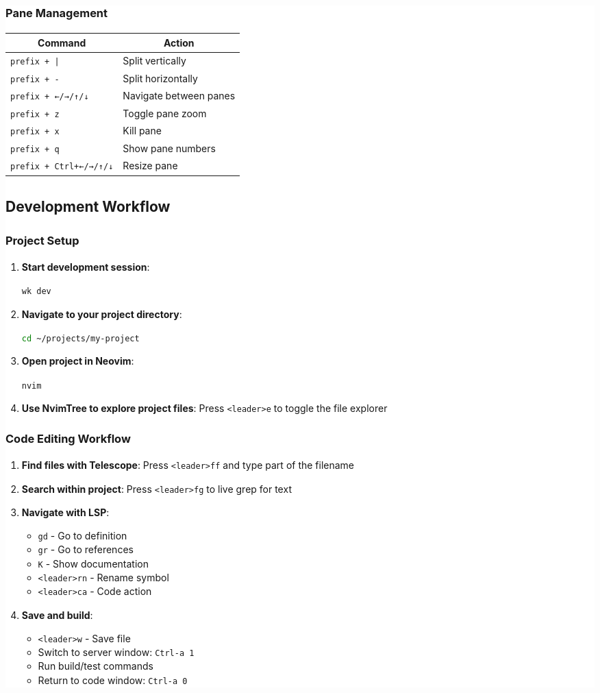 ### Pane Management

| Command | Action |
|---------|--------|
| `prefix + \|` | Split vertically |
| `prefix + -` | Split horizontally |
| `prefix + ←/→/↑/↓` | Navigate between panes |
| `prefix + z` | Toggle pane zoom |
| `prefix + x` | Kill pane |
| `prefix + q` | Show pane numbers |
| `prefix + Ctrl+←/→/↑/↓` | Resize pane |

## Development Workflow

### Project Setup

1. **Start development session**:
   ```zsh
   wk dev
   ```

2. **Navigate to your project directory**:
   ```zsh
   cd ~/projects/my-project
   ```

3. **Open project in Neovim**:
   ```zsh
   nvim
   ```

4. **Use NvimTree to explore project files**:
   Press `<leader>e` to toggle the file explorer

### Code Editing Workflow

1. **Find files with Telescope**:
   Press `<leader>ff` and type part of the filename

2. **Search within project**:
   Press `<leader>fg` to live grep for text

3. **Navigate with LSP**:
   - `gd` - Go to definition
   - `gr` - Go to references
   - `K` - Show documentation
   - `<leader>rn` - Rename symbol
   - `<leader>ca` - Code action

4. **Save and build**:
   - `<leader>w` - Save file
   - Switch to server window: `Ctrl-a 1`
   - Run build/test commands
   - Return to code window: `Ctrl-a 0`
